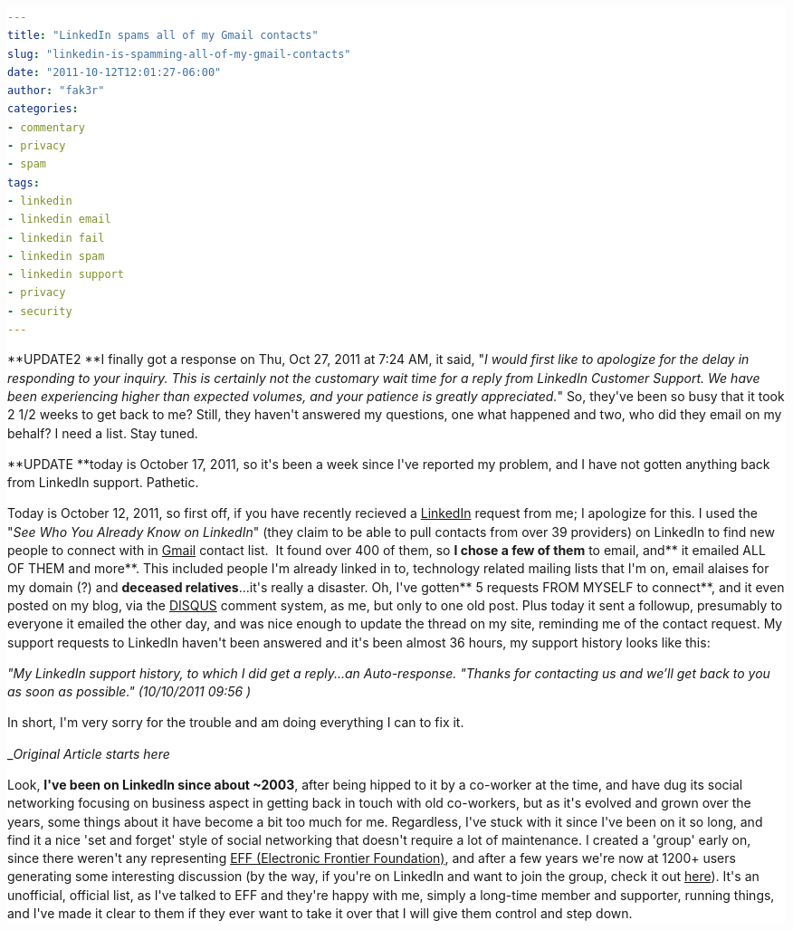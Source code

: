 ```yaml
---
title: "LinkedIn spams all of my Gmail contacts"
slug: "linkedin-is-spamming-all-of-my-gmail-contacts"
date: "2011-10-12T12:01:27-06:00"
author: "fak3r"
categories:
- commentary
- privacy
- spam
tags:
- linkedin
- linkedin email
- linkedin fail
- linkedin spam
- linkedin support
- privacy
- security
---
```

**UPDATE2 **I finally got a response on Thu, Oct 27, 2011 at 7:24 AM, it said, "_I would first like to apologize for the delay in responding to your inquiry. This is certainly not the customary wait time for a reply from LinkedIn Customer Support. We have been experiencing higher than expected volumes, and your patience is greatly appreciated._" So, they've been so busy that it took 2 1/2 weeks to get back to me? Still, they haven't answered my questions, one what happened and two, who did they email on my behalf? I need a list. Stay tuned.

**UPDATE **today is October 17, 2011, so it's been a week since I've reported my problem, and I have not gotten anything back from LinkedIn support. Pathetic.

Today is October 12, 2011, so first off, if you have recently recieved a [LinkedIn](https://www.linkedin.com) request from me; I apologize for this. I used the "_See Who You Already Know on LinkedIn_" (they claim to be able to pull contacts from over 39 providers) on LinkedIn to find new people to connect with in [Gmail](http://gmail.com) contact list.  It found over 400 of them, so **I chose a few of them** to email, and** it emailed ALL OF THEM and more**. This included people I'm already linked in to, technology related mailing lists that I'm on, email alaises for my domain (?) and **deceased relatives**...it's really a disaster. Oh, I've gotten** 5 requests FROM MYSELF to connect**, and it even posted on my blog, via the [DISQUS](https://disqus.com/) comment system, as me, but only to one old post. Plus today it sent a followup, presumably to everyone it emailed the other day, and was nice enough to update the thread on my site, reminding me of the contact request. My support requests to LinkedIn haven't been answered and it's been almost 36 hours, my support history looks like this:



_"My LinkedIn support history, to which I did get a reply...an Auto-response. "Thanks for contacting us and we’ll get back to you as soon as possible." (10/10/2011 09:56 )_

In short, I'm very sorry for the trouble and am doing everything I can to fix it.

__Original Article starts here_

Look, **I've been on LinkedIn since about ~2003**, after being hipped to it by a co-worker at the time, and have dug its social networking focusing on business aspect in getting back in touch with old co-workers, but as it's evolved and grown over the years, some things about it have become a bit too much for me. Regardless, I've stuck with it since I've been on it so long, and find it a nice 'set and forget' style of social networking that doesn't require a lot of maintenance. I created a 'group' early on, since there weren't any representing [EFF (Electronic Frontier Foundation)](https://www.eff.org/), and after a few years we're now at 1200+ users generating some interesting discussion (by the way, if you're on LinkedIn and want to join the group, check it out [here](http://www.linkedin.com/groups?home=&gid=66993)). It's an unofficial, official list, as I've talked to EFF and they're happy with me, simply a long-time member and supporter, running things, and I've made it clear to them if they ever want to take it over that I will give them control and step down.
